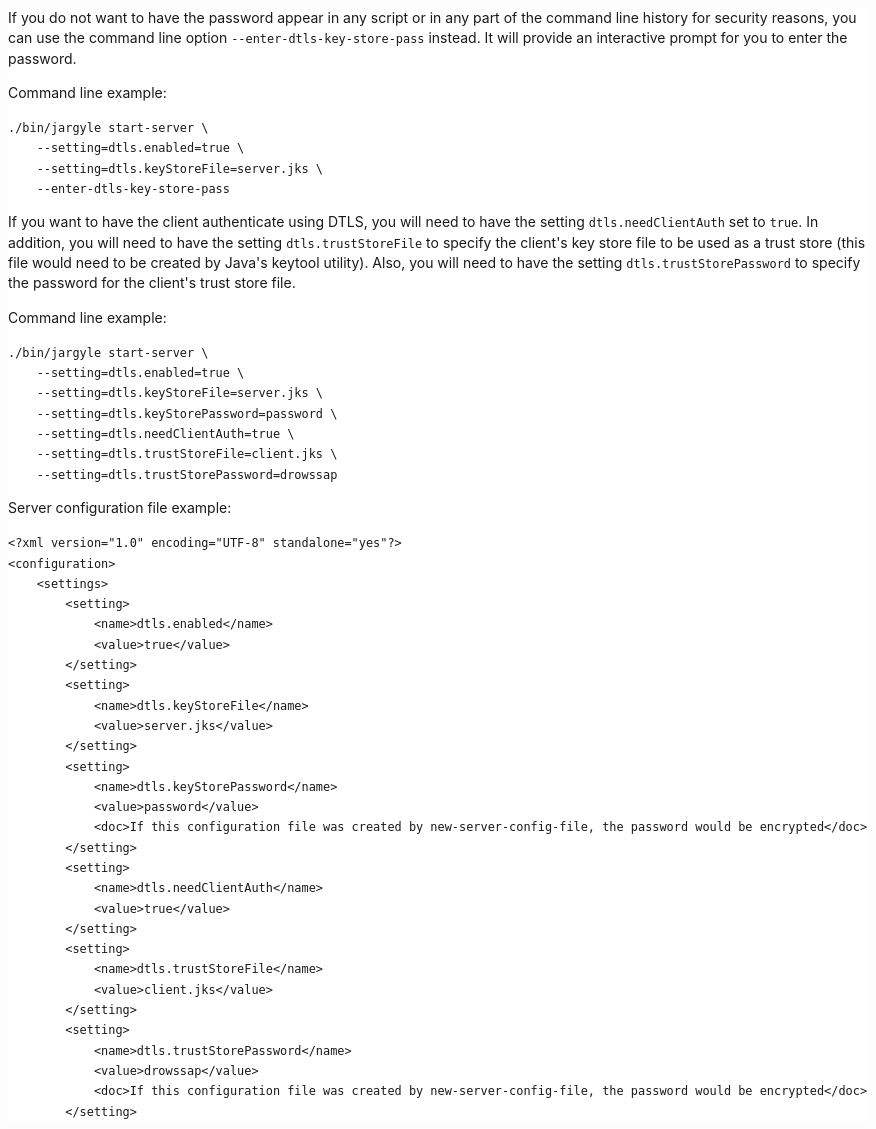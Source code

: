 If you do not want to have the password appear in any script or in any part of 
the command line history for security reasons, you can use the command line 
option `--enter-dtls-key-store-pass` instead. It will provide an 
interactive prompt for you to enter the password.

Command line example:

```    
./bin/jargyle start-server \
    --setting=dtls.enabled=true \
    --setting=dtls.keyStoreFile=server.jks \
    --enter-dtls-key-store-pass
```

If you want to have the client authenticate using DTLS, you will need to have 
the setting `dtls.needClientAuth` set to `true`. In addition, you will need 
to have the setting `dtls.trustStoreFile` to specify the client's key store 
file to be used as a trust store (this file would need to be created by Java's 
keytool utility). Also, you will need to have the setting 
`dtls.trustStorePassword` to specify the password for the client's trust 
store file.

Command line example:

```
./bin/jargyle start-server \
    --setting=dtls.enabled=true \
    --setting=dtls.keyStoreFile=server.jks \
    --setting=dtls.keyStorePassword=password \
    --setting=dtls.needClientAuth=true \
    --setting=dtls.trustStoreFile=client.jks \
    --setting=dtls.trustStorePassword=drowssap
```

Server configuration file example:

```
<?xml version="1.0" encoding="UTF-8" standalone="yes"?>
<configuration>
    <settings>
        <setting>
            <name>dtls.enabled</name>
            <value>true</value>
        </setting>
        <setting>
            <name>dtls.keyStoreFile</name>
            <value>server.jks</value>
        </setting>
        <setting>
            <name>dtls.keyStorePassword</name>
            <value>password</value>
            <doc>If this configuration file was created by new-server-config-file, the password would be encrypted</doc>
        </setting>
        <setting>
            <name>dtls.needClientAuth</name>
            <value>true</value>
        </setting>
        <setting>
            <name>dtls.trustStoreFile</name>
            <value>client.jks</value>
        </setting>
        <setting>
            <name>dtls.trustStorePassword</name>
            <value>drowssap</value>
            <doc>If this configuration file was created by new-server-config-file, the password would be encrypted</doc>
        </setting>
```
